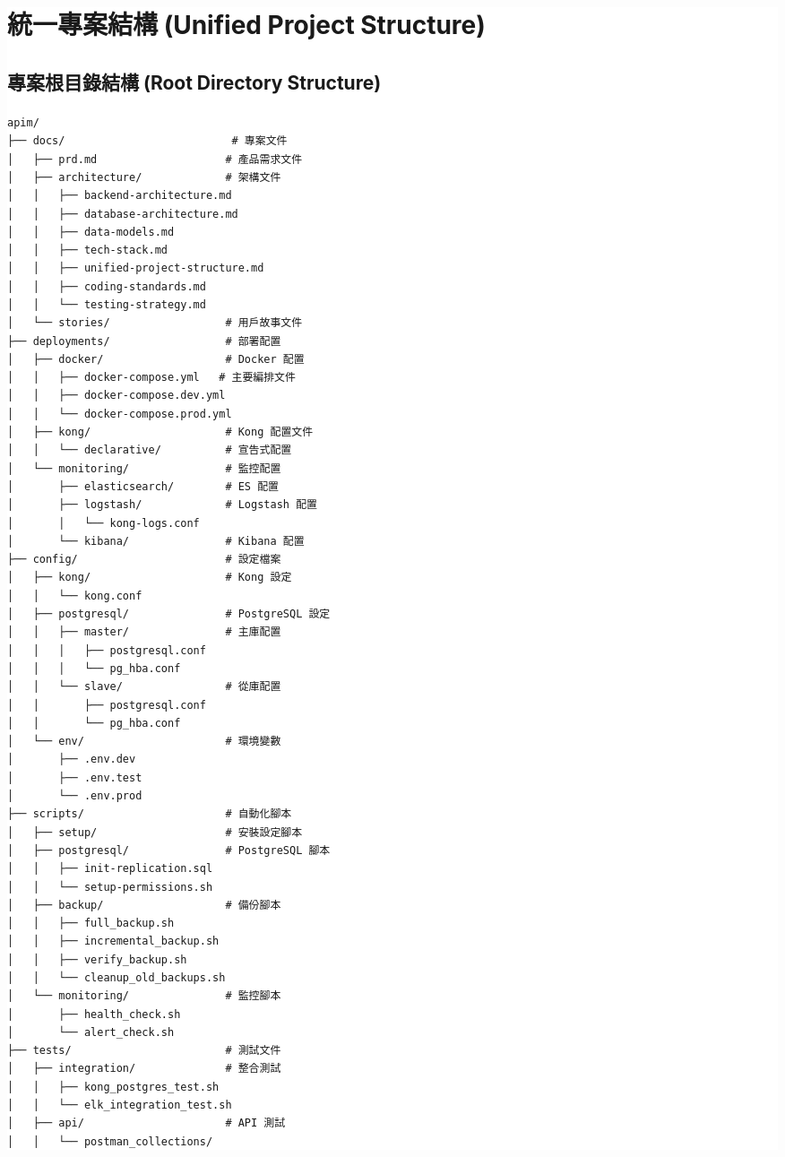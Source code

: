 # 統一專案結構 (Unified Project Structure)

## 專案根目錄結構 (Root Directory Structure)

```
apim/
├── docs/                          # 專案文件
│   ├── prd.md                    # 產品需求文件
│   ├── architecture/             # 架構文件
│   │   ├── backend-architecture.md
│   │   ├── database-architecture.md
│   │   ├── data-models.md
│   │   ├── tech-stack.md
│   │   ├── unified-project-structure.md
│   │   ├── coding-standards.md
│   │   └── testing-strategy.md
│   └── stories/                  # 用戶故事文件
├── deployments/                  # 部署配置
│   ├── docker/                   # Docker 配置
│   │   ├── docker-compose.yml   # 主要編排文件
│   │   ├── docker-compose.dev.yml
│   │   └── docker-compose.prod.yml
│   ├── kong/                     # Kong 配置文件
│   │   └── declarative/          # 宣告式配置
│   └── monitoring/               # 監控配置
│       ├── elasticsearch/        # ES 配置
│       ├── logstash/             # Logstash 配置
│       │   └── kong-logs.conf
│       └── kibana/               # Kibana 配置
├── config/                       # 設定檔案
│   ├── kong/                     # Kong 設定
│   │   └── kong.conf
│   ├── postgresql/               # PostgreSQL 設定
│   │   ├── master/               # 主庫配置
│   │   │   ├── postgresql.conf
│   │   │   └── pg_hba.conf
│   │   └── slave/                # 從庫配置
│   │       ├── postgresql.conf
│   │       └── pg_hba.conf
│   └── env/                      # 環境變數
│       ├── .env.dev
│       ├── .env.test
│       └── .env.prod
├── scripts/                      # 自動化腳本
│   ├── setup/                    # 安裝設定腳本
│   ├── postgresql/               # PostgreSQL 腳本
│   │   ├── init-replication.sql
│   │   └── setup-permissions.sh
│   ├── backup/                   # 備份腳本
│   │   ├── full_backup.sh
│   │   ├── incremental_backup.sh
│   │   ├── verify_backup.sh
│   │   └── cleanup_old_backups.sh
│   └── monitoring/               # 監控腳本
│       ├── health_check.sh
│       └── alert_check.sh
├── tests/                        # 測試文件
│   ├── integration/              # 整合測試
│   │   ├── kong_postgres_test.sh
│   │   └── elk_integration_test.sh
│   ├── api/                      # API 測試
│   │   └── postman_collections/
```
